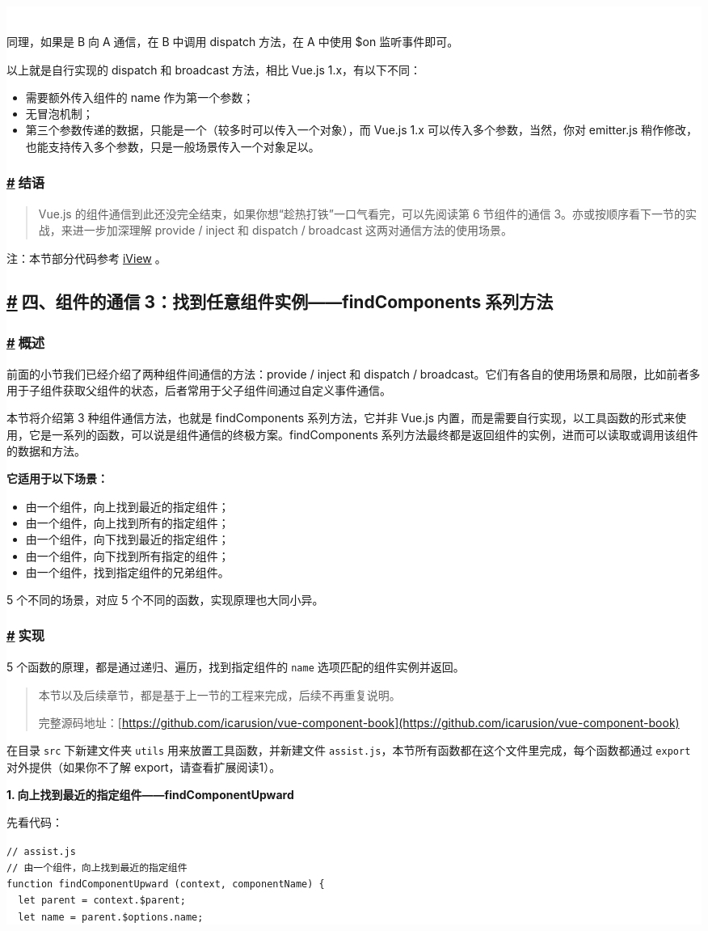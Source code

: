 
​    

同理，如果是 B 向 A 通信，在 B 中调用 dispatch 方法，在 A 中使用 $on 监听事件即可。

以上就是自行实现的 dispatch 和 broadcast 方法，相比 Vue.js 1.x，有以下不同：

*   需要额外传入组件的 name 作为第一个参数；
*   无冒泡机制；
*   第三个参数传递的数据，只能是一个（较多时可以传入一个对象），而 Vue.js 1.x 可以传入多个参数，当然，你对 emitter.js 稍作修改，也能支持传入多个参数，只是一般场景传入一个对象足以。

### [#](#结语-3) 结语

> Vue.js 的组件通信到此还没完全结束，如果你想“趁热打铁”一口气看完，可以先阅读第 6 节组件的通信 3。亦或按顺序看下一节的实战，来进一步加深理解 provide / inject 和 dispatch / broadcast 这两对通信方法的使用场景。

注：本节部分代码参考 [iView](https://github.com/iview/iview/blob/2.0/src/mixins/emitter.js) 。

[#](#四、组件的通信-3：找到任意组件实例——findcomponents-系列方法) 四、组件的通信 3：找到任意组件实例——findComponents 系列方法
-------------------------------------------------------------------------------------

### [#](#概述) 概述

前面的小节我们已经介绍了两种组件间通信的方法：provide / inject 和 dispatch / broadcast。它们有各自的使用场景和局限，比如前者多用于子组件获取父组件的状态，后者常用于父子组件间通过自定义事件通信。

本节将介绍第 3 种组件通信方法，也就是 findComponents 系列方法，它并非 Vue.js 内置，而是需要自行实现，以工具函数的形式来使用，它是一系列的函数，可以说是组件通信的终极方案。findComponents 系列方法最终都是返回组件的实例，进而可以读取或调用该组件的数据和方法。

**它适用于以下场景：**

*   由一个组件，向上找到最近的指定组件；
*   由一个组件，向上找到所有的指定组件；
*   由一个组件，向下找到最近的指定组件；
*   由一个组件，向下找到所有指定的组件；
*   由一个组件，找到指定组件的兄弟组件。

5 个不同的场景，对应 5 个不同的函数，实现原理也大同小异。

### [#](#实现) 实现

5 个函数的原理，都是通过递归、遍历，找到指定组件的 `name` 选项匹配的组件实例并返回。

> 本节以及后续章节，都是基于上一节的工程来完成，后续不再重复说明。
>
> 完整源码地址：[https://github.com/icarusion/vue-component-book](https://github.com/icarusion/vue-component-book)

在目录 `src` 下新建文件夹 `utils` 用来放置工具函数，并新建文件 `assist.js`，本节所有函数都在这个文件里完成，每个函数都通过 `export` 对外提供（如果你不了解 export，请查看扩展阅读1）。

**1\. 向上找到最近的指定组件——findComponentUpward**

先看代码：

    // assist.js
    // 由一个组件，向上找到最近的指定组件
    function findComponentUpward (context, componentName) {
      let parent = context.$parent;
      let name = parent.$options.name;
    